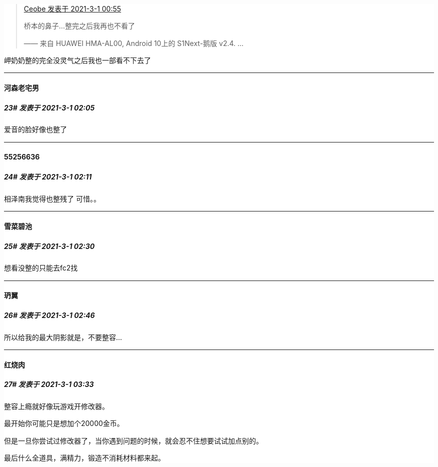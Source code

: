 
<blockquote><a href="httphttps://bbs.saraba1st.com/2b/forum.php?mod=redirect&amp;goto=findpost&amp;pid=50471153&amp;ptid=1990248" target="_blank">Ceobe 发表于 2021-3-1 00:55</a>

桥本的鼻子…整完之后我再也不看了


—— 来自 HUAWEI HMA-AL00, Android 10上的 S1Next-鹅版 v2.4. ...</blockquote>
岬奶奶整的完全没灵气之后我也一部看不下去了


*****

####  河森老宅男  
##### 23#       发表于 2021-3-1 02:05


爱音的脸好像也整了


*****

####  55256636  
##### 24#       发表于 2021-3-1 02:11


相泽南我觉得也整残了 可惜。。


*****

####  雪菜碧池  
##### 25#       发表于 2021-3-1 02:30


想看没整的只能去fc2找


*****

####  玬翼  
##### 26#       发表于 2021-3-1 02:46


所以给我的最大阴影就是，不要整容...


*****

####  红烧肉  
##### 27#       发表于 2021-3-1 03:33


整容上瘾就好像玩游戏开修改器。

最开始你可能只是想加个20000金币。


但是一旦你尝试过修改器了，当你遇到问题的时候，就会忍不住想要试试加点别的。


最后什么全道具，满精力，锻造不消耗材料都来起。
